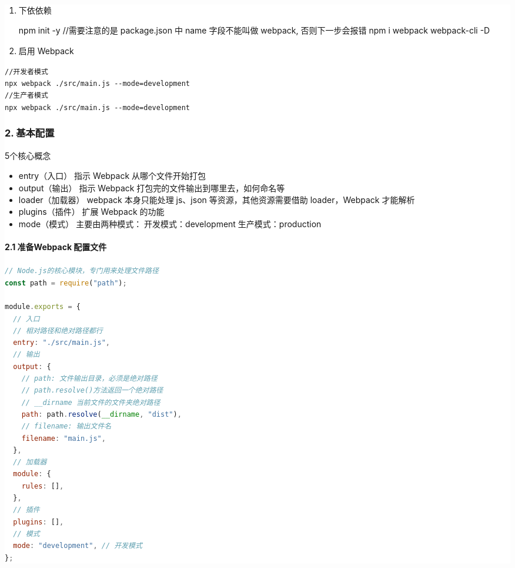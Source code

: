 1.  下依依赖



    npm init -y
    //需要注意的是 package.json 中 name 字段不能叫做 webpack, 否则下一步会报错
    npm i webpack webpack-cli -D

1.  启用 Webpack

```
//开发者模式
npx webpack ./src/main.js --mode=development
//生产者模式
npx webpack ./src/main.js --mode=development

```

### 2. 基本配置

5个核心概念

*   entry（入口） 指示 Webpack 从哪个文件开始打包
*   output（输出） 指示 Webpack 打包完的文件输出到哪里去，如何命名等
*   loader（加载器） webpack 本身只能处理 js、json 等资源，其他资源需要借助 loader，Webpack 才能解析
*   plugins（插件） 扩展 Webpack 的功能
*   mode（模式） 主要由两种模式： 开发模式：development 生产模式：production

#### 2.1 准备Webpack 配置文件

```javascript
// Node.js的核心模块，专门用来处理文件路径
const path = require("path");

module.exports = {
  // 入口
  // 相对路径和绝对路径都行
  entry: "./src/main.js",
  // 输出
  output: {
    // path: 文件输出目录，必须是绝对路径
    // path.resolve()方法返回一个绝对路径
    // __dirname 当前文件的文件夹绝对路径
    path: path.resolve(__dirname, "dist"),
    // filename: 输出文件名
    filename: "main.js",
  },
  // 加载器
  module: {
    rules: [],
  },
  // 插件
  plugins: [],
  // 模式
  mode: "development", // 开发模式
};
```
